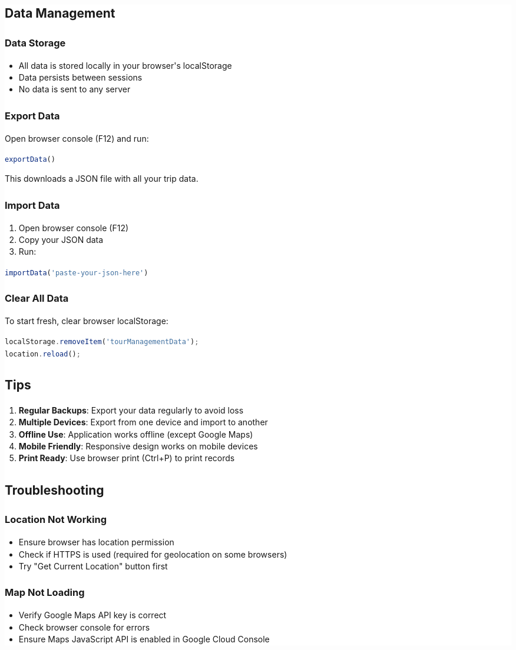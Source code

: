 ## Data Management

### Data Storage
- All data is stored locally in your browser's localStorage
- Data persists between sessions
- No data is sent to any server

### Export Data
Open browser console (F12) and run:
```javascript
exportData()
```
This downloads a JSON file with all your trip data.

### Import Data
1. Open browser console (F12)
2. Copy your JSON data
3. Run:
```javascript
importData('paste-your-json-here')
```

### Clear All Data
To start fresh, clear browser localStorage:
```javascript
localStorage.removeItem('tourManagementData');
location.reload();
```

## Tips

1. **Regular Backups**: Export your data regularly to avoid loss
2. **Multiple Devices**: Export from one device and import to another
3. **Offline Use**: Application works offline (except Google Maps)
4. **Mobile Friendly**: Responsive design works on mobile devices
5. **Print Ready**: Use browser print (Ctrl+P) to print records

## Troubleshooting

### Location Not Working
- Ensure browser has location permission
- Check if HTTPS is used (required for geolocation on some browsers)
- Try "Get Current Location" button first

### Map Not Loading
- Verify Google Maps API key is correct
- Check browser console for errors
- Ensure Maps JavaScript API is enabled in Google Cloud Console

